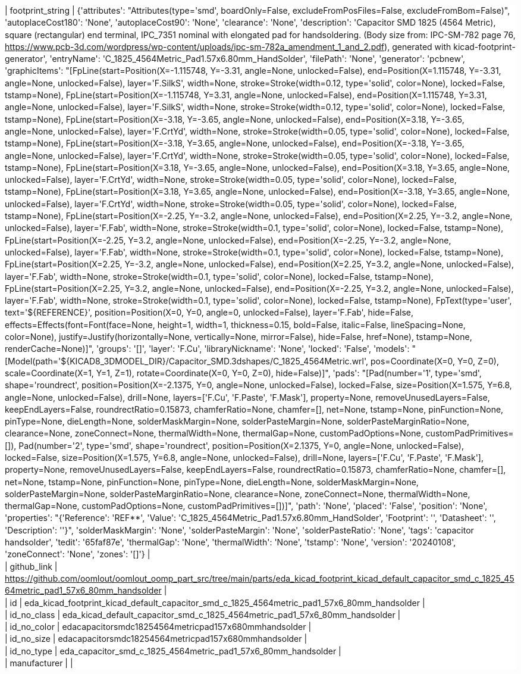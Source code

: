 | footprint_string | {'attributes': "Attributes(type='smd', boardOnly=False, excludeFromPosFiles=False, excludeFromBom=False)", 'autoplaceCost180': 'None', 'autoplaceCost90': 'None', 'clearance': 'None', 'description': 'Capacitor SMD 1825 (4564 Metric), square (rectangular) end terminal, IPC_7351 nominal with elongated pad for handsoldering. (Body size from: IPC-SM-782 page 76, https://www.pcb-3d.com/wordpress/wp-content/uploads/ipc-sm-782a_amendment_1_and_2.pdf), generated with kicad-footprint-generator', 'entryName': 'C_1825_4564Metric_Pad1.57x6.80mm_HandSolder', 'filePath': 'None', 'generator': 'pcbnew', 'graphicItems': "[FpLine(start=Position(X=-1.115748, Y=-3.31, angle=None, unlocked=False), end=Position(X=1.115748, Y=-3.31, angle=None, unlocked=False), layer='F.SilkS', width=None, stroke=Stroke(width=0.12, type='solid', color=None), locked=False, tstamp=None), FpLine(start=Position(X=-1.115748, Y=3.31, angle=None, unlocked=False), end=Position(X=1.115748, Y=3.31, angle=None, unlocked=False), layer='F.SilkS', width=None, stroke=Stroke(width=0.12, type='solid', color=None), locked=False, tstamp=None), FpLine(start=Position(X=-3.18, Y=-3.65, angle=None, unlocked=False), end=Position(X=3.18, Y=-3.65, angle=None, unlocked=False), layer='F.CrtYd', width=None, stroke=Stroke(width=0.05, type='solid', color=None), locked=False, tstamp=None), FpLine(start=Position(X=-3.18, Y=3.65, angle=None, unlocked=False), end=Position(X=-3.18, Y=-3.65, angle=None, unlocked=False), layer='F.CrtYd', width=None, stroke=Stroke(width=0.05, type='solid', color=None), locked=False, tstamp=None), FpLine(start=Position(X=3.18, Y=-3.65, angle=None, unlocked=False), end=Position(X=3.18, Y=3.65, angle=None, unlocked=False), layer='F.CrtYd', width=None, stroke=Stroke(width=0.05, type='solid', color=None), locked=False, tstamp=None), FpLine(start=Position(X=3.18, Y=3.65, angle=None, unlocked=False), end=Position(X=-3.18, Y=3.65, angle=None, unlocked=False), layer='F.CrtYd', width=None, stroke=Stroke(width=0.05, type='solid', color=None), locked=False, tstamp=None), FpLine(start=Position(X=-2.25, Y=-3.2, angle=None, unlocked=False), end=Position(X=2.25, Y=-3.2, angle=None, unlocked=False), layer='F.Fab', width=None, stroke=Stroke(width=0.1, type='solid', color=None), locked=False, tstamp=None), FpLine(start=Position(X=-2.25, Y=3.2, angle=None, unlocked=False), end=Position(X=-2.25, Y=-3.2, angle=None, unlocked=False), layer='F.Fab', width=None, stroke=Stroke(width=0.1, type='solid', color=None), locked=False, tstamp=None), FpLine(start=Position(X=2.25, Y=-3.2, angle=None, unlocked=False), end=Position(X=2.25, Y=3.2, angle=None, unlocked=False), layer='F.Fab', width=None, stroke=Stroke(width=0.1, type='solid', color=None), locked=False, tstamp=None), FpLine(start=Position(X=2.25, Y=3.2, angle=None, unlocked=False), end=Position(X=-2.25, Y=3.2, angle=None, unlocked=False), layer='F.Fab', width=None, stroke=Stroke(width=0.1, type='solid', color=None), locked=False, tstamp=None), FpText(type='user', text='${REFERENCE}', position=Position(X=0, Y=0, angle=0, unlocked=False), layer='F.Fab', hide=False, effects=Effects(font=Font(face=None, height=1, width=1, thickness=0.15, bold=False, italic=False, lineSpacing=None, color=None), justify=Justify(horizontally=None, vertically=None, mirror=False), hide=False, href=None), tstamp=None, renderCache=None)]", 'groups': '[]', 'layer': 'F.Cu', 'libraryNickname': 'None', 'locked': 'False', 'models': "[Model(path='${KICAD8_3DMODEL_DIR}/Capacitor_SMD.3dshapes/C_1825_4564Metric.wrl', pos=Coordinate(X=0, Y=0, Z=0), scale=Coordinate(X=1, Y=1, Z=1), rotate=Coordinate(X=0, Y=0, Z=0), hide=False)]", 'pads': "[Pad(number='1', type='smd', shape='roundrect', position=Position(X=-2.1375, Y=0, angle=None, unlocked=False), locked=False, size=Position(X=1.575, Y=6.8, angle=None, unlocked=False), drill=None, layers=['F.Cu', 'F.Paste', 'F.Mask'], property=None, removeUnusedLayers=False, keepEndLayers=False, roundrectRatio=0.15873, chamferRatio=None, chamfer=[], net=None, tstamp=None, pinFunction=None, pinType=None, dieLength=None, solderMaskMargin=None, solderPasteMargin=None, solderPasteMarginRatio=None, clearance=None, zoneConnect=None, thermalWidth=None, thermalGap=None, customPadOptions=None, customPadPrimitives=[]), Pad(number='2', type='smd', shape='roundrect', position=Position(X=2.1375, Y=0, angle=None, unlocked=False), locked=False, size=Position(X=1.575, Y=6.8, angle=None, unlocked=False), drill=None, layers=['F.Cu', 'F.Paste', 'F.Mask'], property=None, removeUnusedLayers=False, keepEndLayers=False, roundrectRatio=0.15873, chamferRatio=None, chamfer=[], net=None, tstamp=None, pinFunction=None, pinType=None, dieLength=None, solderMaskMargin=None, solderPasteMargin=None, solderPasteMarginRatio=None, clearance=None, zoneConnect=None, thermalWidth=None, thermalGap=None, customPadOptions=None, customPadPrimitives=[])]", 'path': 'None', 'placed': 'False', 'position': 'None', 'properties': "{'Reference': 'REF**', 'Value': 'C_1825_4564Metric_Pad1.57x6.80mm_HandSolder', 'Footprint': '', 'Datasheet': '', 'Description': ''}", 'solderMaskMargin': 'None', 'solderPasteMargin': 'None', 'solderPasteRatio': 'None', 'tags': 'capacitor handsolder', 'tedit': '65faf87e', 'thermalGap': 'None', 'thermalWidth': 'None', 'tstamp': 'None', 'version': '20240108', 'zoneConnect': 'None', 'zones': '[]'} |  
| github_link | https://github.com/oomlout/oomlout_oomp_part_src/tree/main/parts/eda_kicad_footprint_kicad_default_capacitor_smd_c_1825_4564metric_pad1_57x6_80mm_handsolder |  
| id | eda_kicad_footprint_kicad_default_capacitor_smd_c_1825_4564metric_pad1_57x6_80mm_handsolder |  
| id_no_class | eda_kicad_default_capacitor_smd_c_1825_4564metric_pad1_57x6_80mm_handsolder |  
| id_no_color | edacapacitorsmdc18254564metricpad157x680mmhandsolder |  
| id_no_size | edacapacitorsmdc18254564metricpad157x680mmhandsolder |  
| id_no_type | eda_capacitor_smd_c_1825_4564metric_pad1_57x6_80mm_handsolder |  
| manufacturer |  |  